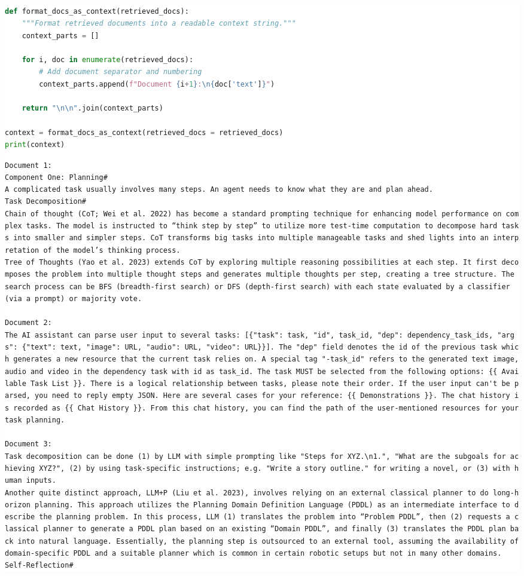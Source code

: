 
```python
def format_docs_as_context(retrieved_docs):
    """Format retrieved documents into a readable context string."""
    context_parts = []
    
    for i, doc in enumerate(retrieved_docs):
        # Add document separator and numbering
        context_parts.append(f"Document {i+1}:\n{doc['text']}")
    
    return "\n\n".join(context_parts)

context = format_docs_as_context(retrieved_docs = retrieved_docs)
print(context)
```

    Document 1:
    Component One: Planning#
    A complicated task usually involves many steps. An agent needs to know what they are and plan ahead.
    Task Decomposition#
    Chain of thought (CoT; Wei et al. 2022) has become a standard prompting technique for enhancing model performance on complex tasks. The model is instructed to “think step by step” to utilize more test-time computation to decompose hard tasks into smaller and simpler steps. CoT transforms big tasks into multiple manageable tasks and shed lights into an interpretation of the model’s thinking process.
    Tree of Thoughts (Yao et al. 2023) extends CoT by exploring multiple reasoning possibilities at each step. It first decomposes the problem into multiple thought steps and generates multiple thoughts per step, creating a tree structure. The search process can be BFS (breadth-first search) or DFS (depth-first search) with each state evaluated by a classifier (via a prompt) or majority vote.
    
    Document 2:
    The AI assistant can parse user input to several tasks: [{"task": task, "id", task_id, "dep": dependency_task_ids, "args": {"text": text, "image": URL, "audio": URL, "video": URL}}]. The "dep" field denotes the id of the previous task which generates a new resource that the current task relies on. A special tag "-task_id" refers to the generated text image, audio and video in the dependency task with id as task_id. The task MUST be selected from the following options: {{ Available Task List }}. There is a logical relationship between tasks, please note their order. If the user input can't be parsed, you need to reply empty JSON. Here are several cases for your reference: {{ Demonstrations }}. The chat history is recorded as {{ Chat History }}. From this chat history, you can find the path of the user-mentioned resources for your task planning.
    
    Document 3:
    Task decomposition can be done (1) by LLM with simple prompting like "Steps for XYZ.\n1.", "What are the subgoals for achieving XYZ?", (2) by using task-specific instructions; e.g. "Write a story outline." for writing a novel, or (3) with human inputs.
    Another quite distinct approach, LLM+P (Liu et al. 2023), involves relying on an external classical planner to do long-horizon planning. This approach utilizes the Planning Domain Definition Language (PDDL) as an intermediate interface to describe the planning problem. In this process, LLM (1) translates the problem into “Problem PDDL”, then (2) requests a classical planner to generate a PDDL plan based on an existing “Domain PDDL”, and finally (3) translates the PDDL plan back into natural language. Essentially, the planning step is outsourced to an external tool, assuming the availability of domain-specific PDDL and a suitable planner which is common in certain robotic setups but not in many other domains.
    Self-Reflection#
    